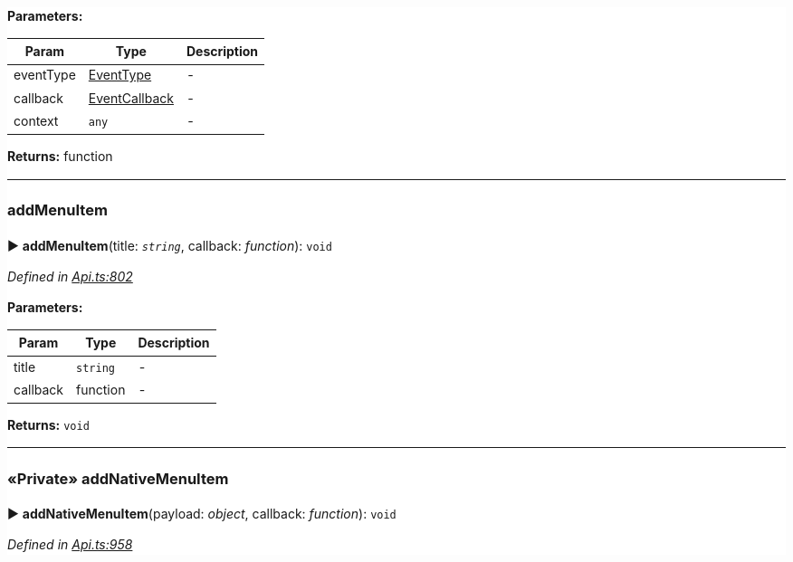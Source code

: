 

**Parameters:**

| Param | Type | Description |
| ------ | ------ | ------ |
| eventType | [EventType](../modules/_api_.md#eventtype)   |  - |
| callback | [EventCallback](../modules/_api_.md#eventcallback)   |  - |
| context | `any`   |  - |





**Returns:** function





___

<a id="addmenuitem"></a>

###  addMenuItem

► **addMenuItem**(title: *`string`*, callback: *function*): `void`




*Defined in [Api.ts:802](https://github.com/jmopen/gzb-jssdk/blob/c7f8f52/src/Api.ts#L802)*



**Parameters:**

| Param | Type | Description |
| ------ | ------ | ------ |
| title | `string`   |  - |
| callback | function   |  - |





**Returns:** `void`





___

<a id="addnativemenuitem"></a>

### «Private» addNativeMenuItem

► **addNativeMenuItem**(payload: *object*, callback: *function*): `void`




*Defined in [Api.ts:958](https://github.com/jmopen/gzb-jssdk/blob/c7f8f52/src/Api.ts#L958)*
